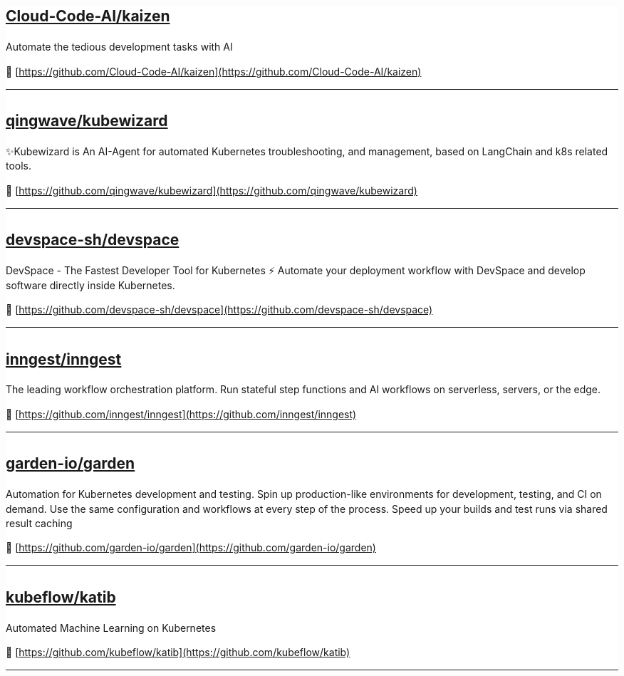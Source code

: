 
## [Cloud-Code-AI/kaizen](https://github.com/Cloud-Code-AI/kaizen)

Automate the tedious development tasks with AI

🔗 [https://github.com/Cloud-Code-AI/kaizen](https://github.com/Cloud-Code-AI/kaizen)

---

## [qingwave/kubewizard](https://github.com/qingwave/kubewizard)

✨Kubewizard is An AI-Agent for automated Kubernetes troubleshooting, and management, based on LangChain and k8s related tools.

🔗 [https://github.com/qingwave/kubewizard](https://github.com/qingwave/kubewizard)

---

## [devspace-sh/devspace](https://github.com/devspace-sh/devspace)

DevSpace - The Fastest Developer Tool for Kubernetes ⚡ Automate your deployment workflow with DevSpace and develop software directly inside Kubernetes.

🔗 [https://github.com/devspace-sh/devspace](https://github.com/devspace-sh/devspace)

---

## [inngest/inngest](https://github.com/inngest/inngest)

The leading workflow orchestration platform.  Run stateful step functions and AI workflows on serverless, servers, or the edge.

🔗 [https://github.com/inngest/inngest](https://github.com/inngest/inngest)

---

## [garden-io/garden](https://github.com/garden-io/garden)

Automation for Kubernetes development and testing. Spin up production-like environments for development, testing, and CI on demand. Use the same configuration and workflows at every step of the process. Speed up your builds and test runs via shared result caching

🔗 [https://github.com/garden-io/garden](https://github.com/garden-io/garden)

---

## [kubeflow/katib](https://github.com/kubeflow/katib)

Automated Machine Learning on Kubernetes

🔗 [https://github.com/kubeflow/katib](https://github.com/kubeflow/katib)

---